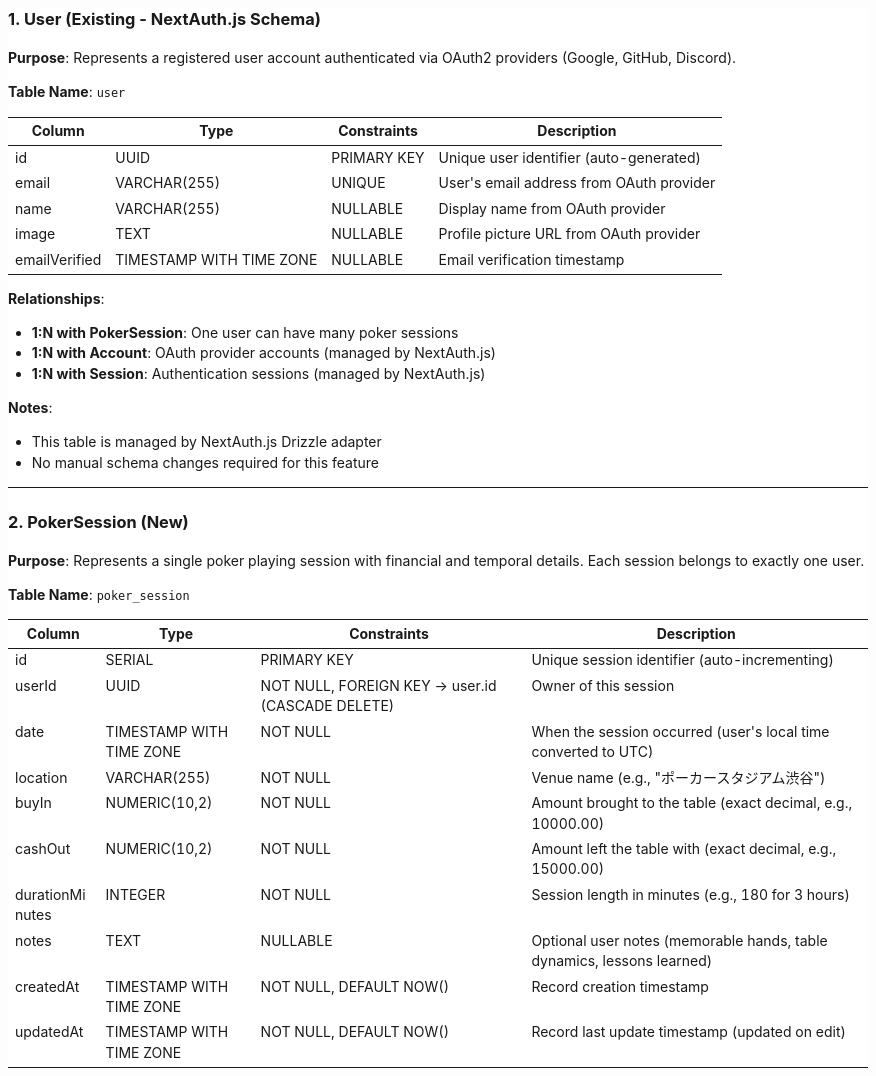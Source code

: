 ### 1. User (Existing - NextAuth.js Schema)

**Purpose**: Represents a registered user account authenticated via OAuth2 providers (Google, GitHub, Discord).

**Table Name**: `user`

| Column | Type | Constraints | Description |
|--------|------|-------------|-------------|
| id | UUID | PRIMARY KEY | Unique user identifier (auto-generated) |
| email | VARCHAR(255) | UNIQUE | User's email address from OAuth provider |
| name | VARCHAR(255) | NULLABLE | Display name from OAuth provider |
| image | TEXT | NULLABLE | Profile picture URL from OAuth provider |
| emailVerified | TIMESTAMP WITH TIME ZONE | NULLABLE | Email verification timestamp |

**Relationships**:
- **1:N with PokerSession**: One user can have many poker sessions
- **1:N with Account**: OAuth provider accounts (managed by NextAuth.js)
- **1:N with Session**: Authentication sessions (managed by NextAuth.js)

**Notes**:
- This table is managed by NextAuth.js Drizzle adapter
- No manual schema changes required for this feature

---

### 2. PokerSession (New)

**Purpose**: Represents a single poker playing session with financial and temporal details. Each session belongs to exactly one user.

**Table Name**: `poker_session`

| Column | Type | Constraints | Description |
|--------|------|-------------|-------------|
| id | SERIAL | PRIMARY KEY | Unique session identifier (auto-incrementing) |
| userId | UUID | NOT NULL, FOREIGN KEY → user.id (CASCADE DELETE) | Owner of this session |
| date | TIMESTAMP WITH TIME ZONE | NOT NULL | When the session occurred (user's local time converted to UTC) |
| location | VARCHAR(255) | NOT NULL | Venue name (e.g., "ポーカースタジアム渋谷") |
| buyIn | NUMERIC(10,2) | NOT NULL | Amount brought to the table (exact decimal, e.g., 10000.00) |
| cashOut | NUMERIC(10,2) | NOT NULL | Amount left the table with (exact decimal, e.g., 15000.00) |
| durationMinutes | INTEGER | NOT NULL | Session length in minutes (e.g., 180 for 3 hours) |
| notes | TEXT | NULLABLE | Optional user notes (memorable hands, table dynamics, lessons learned) |
| createdAt | TIMESTAMP WITH TIME ZONE | NOT NULL, DEFAULT NOW() | Record creation timestamp |
| updatedAt | TIMESTAMP WITH TIME ZONE | NOT NULL, DEFAULT NOW() | Record last update timestamp (updated on edit) |
